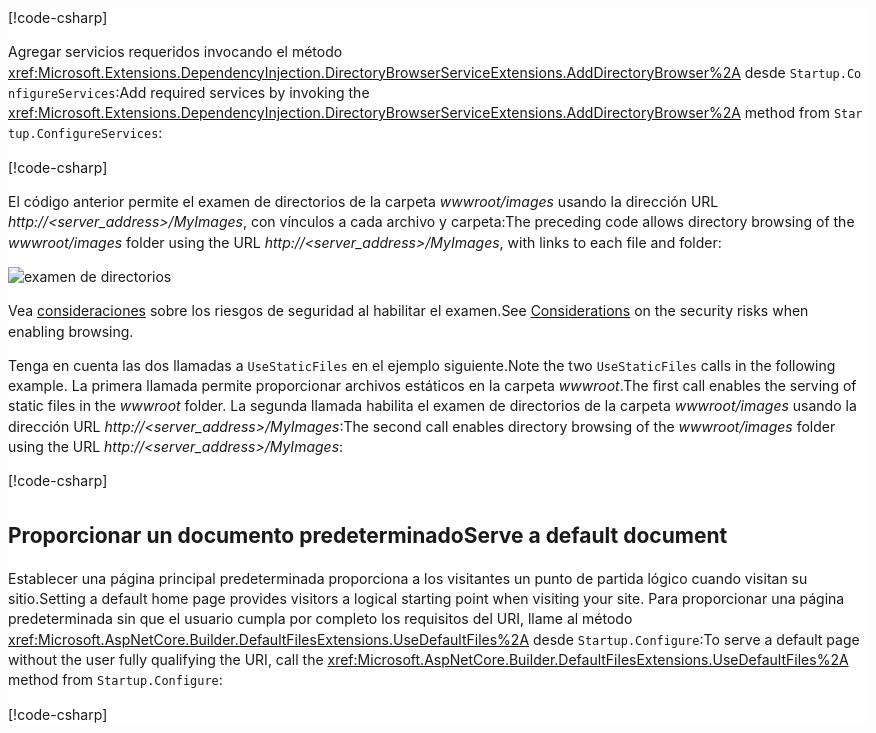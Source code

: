 [!code-csharp[](static-files/samples/1.x/StaticFilesSample/StartupBrowse.cs?name=snippet_ConfigureMethod&highlight=12-17)]

<span data-ttu-id="3bdf2-286">Agregar servicios requeridos invocando el método <xref:Microsoft.Extensions.DependencyInjection.DirectoryBrowserServiceExtensions.AddDirectoryBrowser%2A> desde `Startup.ConfigureServices`:</span><span class="sxs-lookup"><span data-stu-id="3bdf2-286">Add required services by invoking the <xref:Microsoft.Extensions.DependencyInjection.DirectoryBrowserServiceExtensions.AddDirectoryBrowser%2A> method from `Startup.ConfigureServices`:</span></span>

[!code-csharp[](static-files/samples/1.x/StaticFilesSample/StartupBrowse.cs?name=snippet_ConfigureServicesMethod&highlight=3)]

<span data-ttu-id="3bdf2-287">El código anterior permite el examen de directorios de la carpeta *wwwroot/images* usando la dirección URL *http://\<server_address>/MyImages*, con vínculos a cada archivo y carpeta:</span><span class="sxs-lookup"><span data-stu-id="3bdf2-287">The preceding code allows directory browsing of the *wwwroot/images* folder using the URL *http://\<server_address>/MyImages*, with links to each file and folder:</span></span>

![examen de directorios](static-files/_static/dir-browse.png)

<span data-ttu-id="3bdf2-289">Vea [consideraciones](#considerations) sobre los riesgos de seguridad al habilitar el examen.</span><span class="sxs-lookup"><span data-stu-id="3bdf2-289">See [Considerations](#considerations) on the security risks when enabling browsing.</span></span>

<span data-ttu-id="3bdf2-290">Tenga en cuenta las dos llamadas a `UseStaticFiles` en el ejemplo siguiente.</span><span class="sxs-lookup"><span data-stu-id="3bdf2-290">Note the two `UseStaticFiles` calls in the following example.</span></span> <span data-ttu-id="3bdf2-291">La primera llamada permite proporcionar archivos estáticos en la carpeta *wwwroot*.</span><span class="sxs-lookup"><span data-stu-id="3bdf2-291">The first call enables the serving of static files in the *wwwroot* folder.</span></span> <span data-ttu-id="3bdf2-292">La segunda llamada habilita el examen de directorios de la carpeta *wwwroot/images* usando la dirección URL *http://\<server_address>/MyImages*:</span><span class="sxs-lookup"><span data-stu-id="3bdf2-292">The second call enables directory browsing of the *wwwroot/images* folder using the URL *http://\<server_address>/MyImages*:</span></span>

[!code-csharp[](static-files/samples/1.x/StaticFilesSample/StartupBrowse.cs?name=snippet_ConfigureMethod&highlight=3,5)]

## <a name="serve-a-default-document"></a><span data-ttu-id="3bdf2-293">Proporcionar un documento predeterminado</span><span class="sxs-lookup"><span data-stu-id="3bdf2-293">Serve a default document</span></span>

<span data-ttu-id="3bdf2-294">Establecer una página principal predeterminada proporciona a los visitantes un punto de partida lógico cuando visitan su sitio.</span><span class="sxs-lookup"><span data-stu-id="3bdf2-294">Setting a default home page provides visitors a logical starting point when visiting your site.</span></span> <span data-ttu-id="3bdf2-295">Para proporcionar una página predeterminada sin que el usuario cumpla por completo los requisitos del URI, llame al método <xref:Microsoft.AspNetCore.Builder.DefaultFilesExtensions.UseDefaultFiles%2A> desde `Startup.Configure`:</span><span class="sxs-lookup"><span data-stu-id="3bdf2-295">To serve a default page without the user fully qualifying the URI, call the <xref:Microsoft.AspNetCore.Builder.DefaultFilesExtensions.UseDefaultFiles%2A> method from `Startup.Configure`:</span></span>

[!code-csharp[](static-files/samples/1.x/StaticFilesSample/StartupEmpty.cs?name=snippet_ConfigureMethod&highlight=3)]
